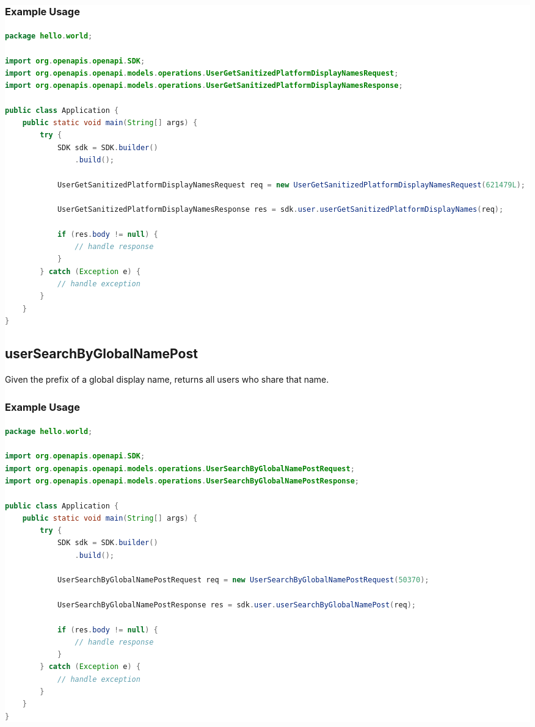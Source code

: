 ### Example Usage

```java
package hello.world;

import org.openapis.openapi.SDK;
import org.openapis.openapi.models.operations.UserGetSanitizedPlatformDisplayNamesRequest;
import org.openapis.openapi.models.operations.UserGetSanitizedPlatformDisplayNamesResponse;

public class Application {
    public static void main(String[] args) {
        try {
            SDK sdk = SDK.builder()
                .build();

            UserGetSanitizedPlatformDisplayNamesRequest req = new UserGetSanitizedPlatformDisplayNamesRequest(621479L);            

            UserGetSanitizedPlatformDisplayNamesResponse res = sdk.user.userGetSanitizedPlatformDisplayNames(req);

            if (res.body != null) {
                // handle response
            }
        } catch (Exception e) {
            // handle exception
        }
    }
}
```

## userSearchByGlobalNamePost

Given the prefix of a global display name, returns all users who share that name.

### Example Usage

```java
package hello.world;

import org.openapis.openapi.SDK;
import org.openapis.openapi.models.operations.UserSearchByGlobalNamePostRequest;
import org.openapis.openapi.models.operations.UserSearchByGlobalNamePostResponse;

public class Application {
    public static void main(String[] args) {
        try {
            SDK sdk = SDK.builder()
                .build();

            UserSearchByGlobalNamePostRequest req = new UserSearchByGlobalNamePostRequest(50370);            

            UserSearchByGlobalNamePostResponse res = sdk.user.userSearchByGlobalNamePost(req);

            if (res.body != null) {
                // handle response
            }
        } catch (Exception e) {
            // handle exception
        }
    }
}
```

